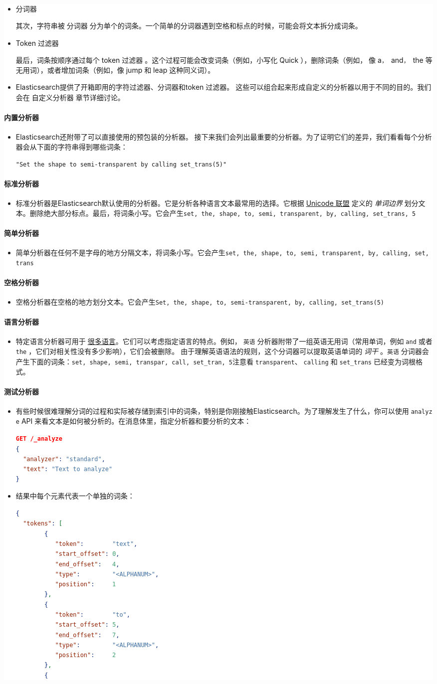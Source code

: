   - 分词器

    其次，字符串被 分词器 分为单个的词条。一个简单的分词器遇到空格和标点的时候，可能会将文本拆分成词条。

  - Token 过滤器

    最后，词条按顺序通过每个 token 过滤器 。这个过程可能会改变词条（例如，小写化 Quick ），删除词条（例如， 像 a`， `and`， `the 等无用词），或者增加词条（例如，像 jump 和 leap 这种同义词）。

- Elasticsearch提供了开箱即用的字符过滤器、分词器和token 过滤器。 这些可以组合起来形成自定义的分析器以用于不同的目的。我们会在 自定义分析器 章节详细讨论。

#### 内置分析器

- Elasticsearch还附带了可以直接使用的预包装的分析器。 接下来我们会列出最重要的分析器。为了证明它们的差异，我们看看每个分析器会从下面的字符串得到哪些词条：

  `"Set the shape to semi-transparent by calling set_trans(5)"`

#### 标准分析器

- 标准分析器是Elasticsearch默认使用的分析器。它是分析各种语言文本最常用的选择。它根据 [Unicode 联盟](http://www.unicode.org/reports/tr29/) 定义的 *单词边界* 划分文本。删除绝大部分标点。最后，将词条小写。它会产生`set, the, shape, to, semi, transparent, by, calling, set_trans, 5`

#### 简单分析器

- 简单分析器在任何不是字母的地方分隔文本，将词条小写。它会产生`set, the, shape, to, semi, transparent, by, calling, set, trans`

#### 空格分析器

- 空格分析器在空格的地方划分文本。它会产生`Set, the, shape, to, semi-transparent, by, calling, set_trans(5)`

#### 语言分析器

- 特定语言分析器可用于 [很多语言](https://www.elastic.co/guide/en/elasticsearch/reference/master/analysis-lang-analyzer.html)。它们可以考虑指定语言的特点。例如， `英语` 分析器附带了一组英语无用词（常用单词，例如 `and` 或者 `the` ，它们对相关性没有多少影响），它们会被删除。 由于理解英语语法的规则，这个分词器可以提取英语单词的 *词干* 。`英语` 分词器会产生下面的词条：`set, shape, semi, transpar, call, set_tran, 5`注意看 `transparent`、 `calling` 和 `set_trans` 已经变为词根格式。

#### 测试分析器

- 有些时候很难理解分词的过程和实际被存储到索引中的词条，特别是你刚接触Elasticsearch。为了理解发生了什么，你可以使用 `analyze` API 来看文本是如何被分析的。在消息体里，指定分析器和要分析的文本：

  ```json
  GET /_analyze
  {
    "analyzer": "standard",
    "text": "Text to analyze"
  }
  ```

- 结果中每个元素代表一个单独的词条：

  ```json
  {
  	"tokens": [
          {
             "token":        "text",
             "start_offset": 0,
             "end_offset":   4,
             "type":         "<ALPHANUM>",
             "position":     1
          },
          {
             "token":        "to",
             "start_offset": 5,
             "end_offset":   7,
             "type":         "<ALPHANUM>",
             "position":     2
          },
          {
  ```